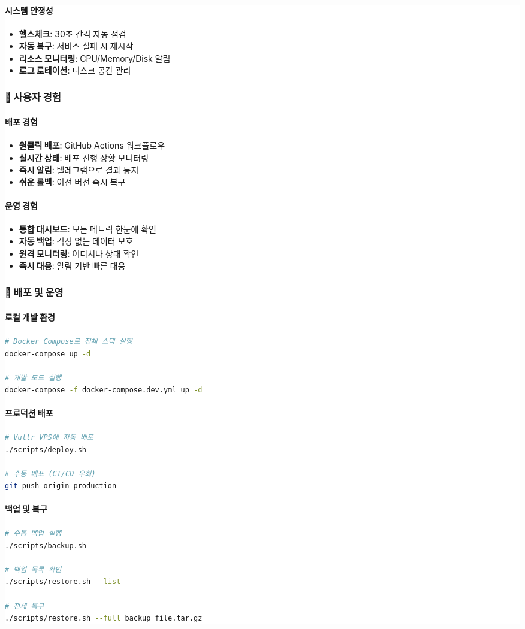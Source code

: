 #### **시스템 안정성**
- **헬스체크**: 30초 간격 자동 점검
- **자동 복구**: 서비스 실패 시 재시작
- **리소스 모니터링**: CPU/Memory/Disk 알림
- **로그 로테이션**: 디스크 공간 관리

### 📱 사용자 경험

#### **배포 경험**
- **원클릭 배포**: GitHub Actions 워크플로우
- **실시간 상태**: 배포 진행 상황 모니터링
- **즉시 알림**: 텔레그램으로 결과 통지
- **쉬운 롤백**: 이전 버전 즉시 복구

#### **운영 경험**
- **통합 대시보드**: 모든 메트릭 한눈에 확인
- **자동 백업**: 걱정 없는 데이터 보호
- **원격 모니터링**: 어디서나 상태 확인
- **즉시 대응**: 알림 기반 빠른 대응

### 🚀 배포 및 운영

#### **로컬 개발 환경**
```bash
# Docker Compose로 전체 스택 실행
docker-compose up -d

# 개발 모드 실행
docker-compose -f docker-compose.dev.yml up -d
```

#### **프로덕션 배포**
```bash
# Vultr VPS에 자동 배포
./scripts/deploy.sh

# 수동 배포 (CI/CD 우회)
git push origin production
```

#### **백업 및 복구**
```bash
# 수동 백업 실행
./scripts/backup.sh

# 백업 목록 확인
./scripts/restore.sh --list

# 전체 복구
./scripts/restore.sh --full backup_file.tar.gz
```
